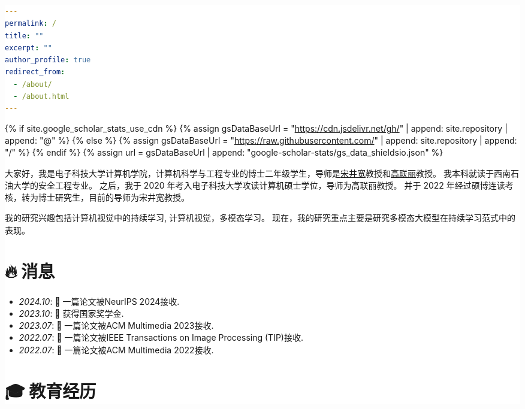 ```yaml
---
permalink: /
title: ""
excerpt: ""
author_profile: true
redirect_from: 
  - /about/
  - /about.html
---
```


{% if site.google_scholar_stats_use_cdn %}
{% assign gsDataBaseUrl = "https://cdn.jsdelivr.net/gh/" | append: site.repository | append: "@" %}
{% else %}
{% assign gsDataBaseUrl = "https://raw.githubusercontent.com/" | append: site.repository | append: "/" %}
{% endif %}
{% assign url = gsDataBaseUrl | append: "google-scholar-stats/gs_data_shieldsio.json" %}

<span class='anchor' id='about-me'></span>

大家好，我是电子科技大学计算机学院，计算机科学与工程专业的博士二年级学生，导师是[宋井宽](https://jingkuansong.github.io/)教授和[高联丽](https://lianligao.github.io/)教授。
我本科就读于西南石油大学的安全工程专业。
之后，我于 2020 年考入电子科技大学攻读计算机硕士学位，导师为高联丽教授。
并于 2022 年经过硕博连读考核，转为博士研究生，目前的导师为宋井宽教授。 

我的研究兴趣包括计算机视觉中的持续学习, 计算机视觉，多模态学习。
现在，我的研究重点主要是研究多模态大模型在持续学习范式中的表现。

<span class='anchor' id='-news'></span>

# 🔥 消息
- *2024.10*: 🎉 一篇论文被NeurIPS 2024接收.
- *2023.10*: 🎉 获得国家奖学金.
- *2023.07*: 🎉 一篇论文被ACM Multimedia 2023接收.
- *2022.07*: 🎉 一篇论文被IEEE Transactions on Image Processing (TIP)接收.
- *2022.07*: 🎉 一篇论文被ACM Multimedia 2022接收.

<span class='anchor' id='-xl'></span>

# 🎓 教育经历